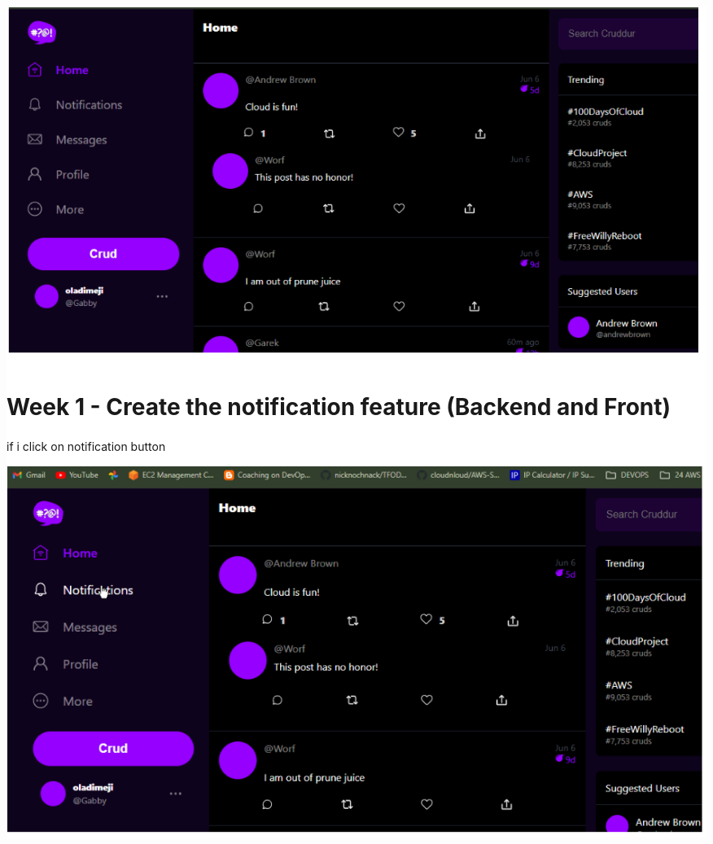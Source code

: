 ![alt text](/aws/aws8.PNG)


# Week 1 - Create the notification feature (Backend and Front)

if i click on notification button 

![alt text](/aws/aws9.PNG)
